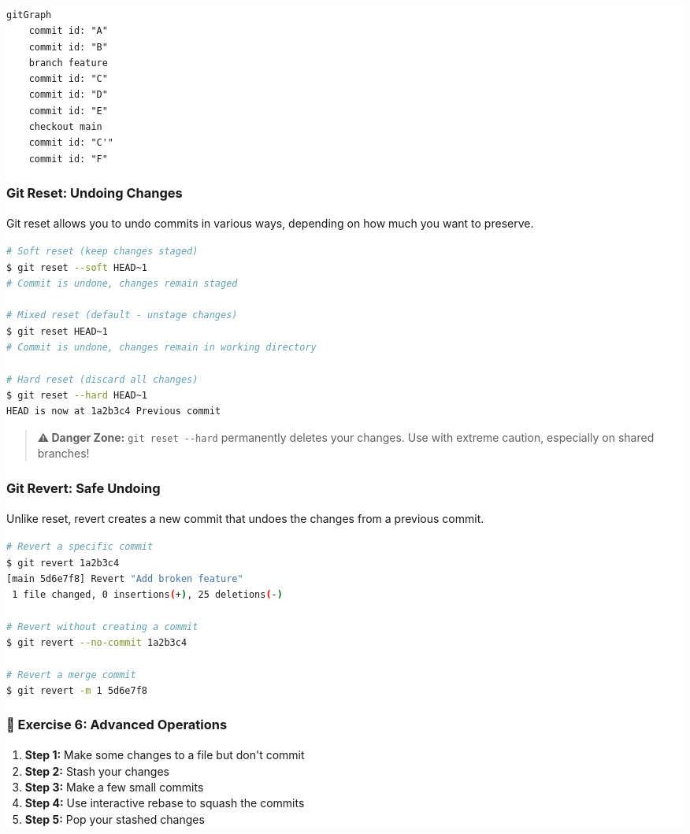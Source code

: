 ```mermaid
gitGraph
    commit id: "A"
    commit id: "B"
    branch feature
    commit id: "C"
    commit id: "D"
    commit id: "E"
    checkout main
    commit id: "C'"
    commit id: "F"
```

### Git Reset: Undoing Changes

Git reset allows you to undo commits in various ways, depending on how much you want to preserve.

```bash
# Soft reset (keep changes staged)
$ git reset --soft HEAD~1
# Commit is undone, changes remain staged

# Mixed reset (default - unstage changes)
$ git reset HEAD~1
# Commit is undone, changes remain in working directory

# Hard reset (discard all changes)
$ git reset --hard HEAD~1
HEAD is now at 1a2b3c4 Previous commit
```

> **⚠️ Danger Zone:** `git reset --hard` permanently deletes your changes. Use with extreme caution, especially on shared branches!

### Git Revert: Safe Undoing

Unlike reset, revert creates a new commit that undoes the changes from a previous commit.

```bash
# Revert a specific commit
$ git revert 1a2b3c4
[main 5d6e7f8] Revert "Add broken feature"
 1 file changed, 0 insertions(+), 25 deletions(-)

# Revert without creating a commit
$ git revert --no-commit 1a2b3c4

# Revert a merge commit
$ git revert -m 1 5d6e7f8
```

### 🎯 Exercise 6: Advanced Operations

1. **Step 1:** Make some changes to a file but don't commit
2. **Step 2:** Stash your changes
3. **Step 3:** Make a few small commits
4. **Step 4:** Use interactive rebase to squash the commits
5. **Step 5:** Pop your stashed changes
